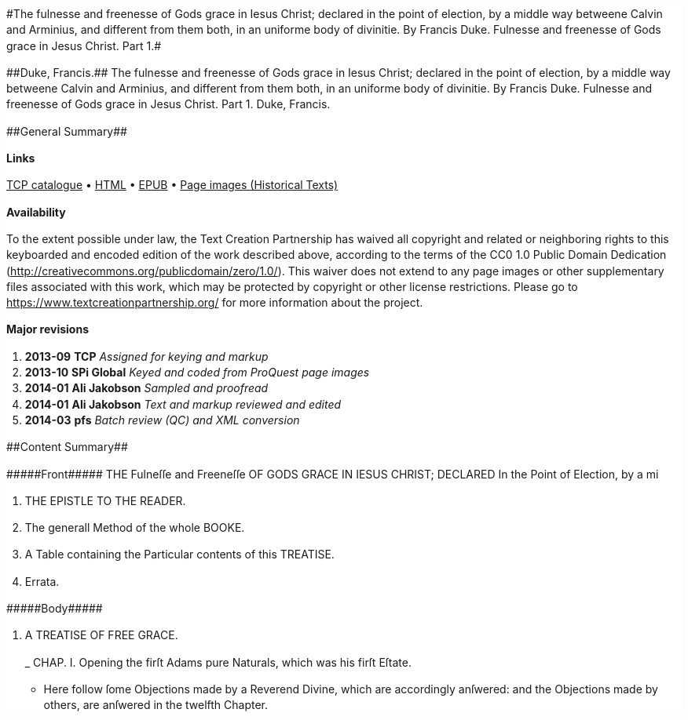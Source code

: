 #The fulnesse and freenesse of Gods grace in Iesus Christ; declared in the point of election, by a middle way betweene Calvin and Arminius, and different from them both, in an uniforme body of divinitie. By Francis Duke. Fulnesse and freenesse of Gods grace in Jesus Christ. Part 1.#

##Duke, Francis.##
The fulnesse and freenesse of Gods grace in Iesus Christ; declared in the point of election, by a middle way betweene Calvin and Arminius, and different from them both, in an uniforme body of divinitie. By Francis Duke.
Fulnesse and freenesse of Gods grace in Jesus Christ. Part 1.
Duke, Francis.

##General Summary##

**Links**

[TCP catalogue](http://www.ota.ox.ac.uk/tcp/)  • 
[HTML](http://tei.it.ox.ac.uk/tcp/Texts-HTML/free/A81/A81812.html)  • 
[EPUB](http://tei.it.ox.ac.uk/tcp/Texts-EPUB/free/A81/A81812.epub) • 
[Page images (Historical Texts)](https://historicaltexts.jisc.ac.uk/eebo-99871712e)

**Availability**

To the extent possible under law, the Text Creation Partnership has waived all copyright and related or neighboring rights to this keyboarded and encoded edition of the work described above, according to the terms of the CC0 1.0 Public Domain Dedication (http://creativecommons.org/publicdomain/zero/1.0/). This waiver does not extend to any page images or other supplementary files associated with this work, which may be protected by copyright or other license restrictions. Please go to https://www.textcreationpartnership.org/ for more information about the project.

**Major revisions**

1. __2013-09__ __TCP__ *Assigned for keying and markup*
1. __2013-10__ __SPi Global__ *Keyed and coded from ProQuest page images*
1. __2014-01__ __Ali Jakobson__ *Sampled and proofread*
1. __2014-01__ __Ali Jakobson__ *Text and markup reviewed and edited*
1. __2014-03__ __pfs__ *Batch review (QC) and XML conversion*

##Content Summary##

#####Front#####
THE Fulneſſe and Freeneſſe OF GODS GRACE IN IESUS CHRIST; DECLARED In the Point of Election, by a mi
1. THE EPISTLE TO THE READER.

1. The generall Method of the whole BOOKE.

1. A Table containing the Particular contents of this TREATISE.

1. Errata.

#####Body#####

1. A TREATISE OF FREE GRACE.

    _ CHAP. I. Opening the firſt Adams pure Naturals, which was his firſt Eſtate.

      * Here follow ſome Objections made by a Reverend Divine, which are accordingly anſwered: and the Objections made by others, are anſwered in the twelfth Chapter.

